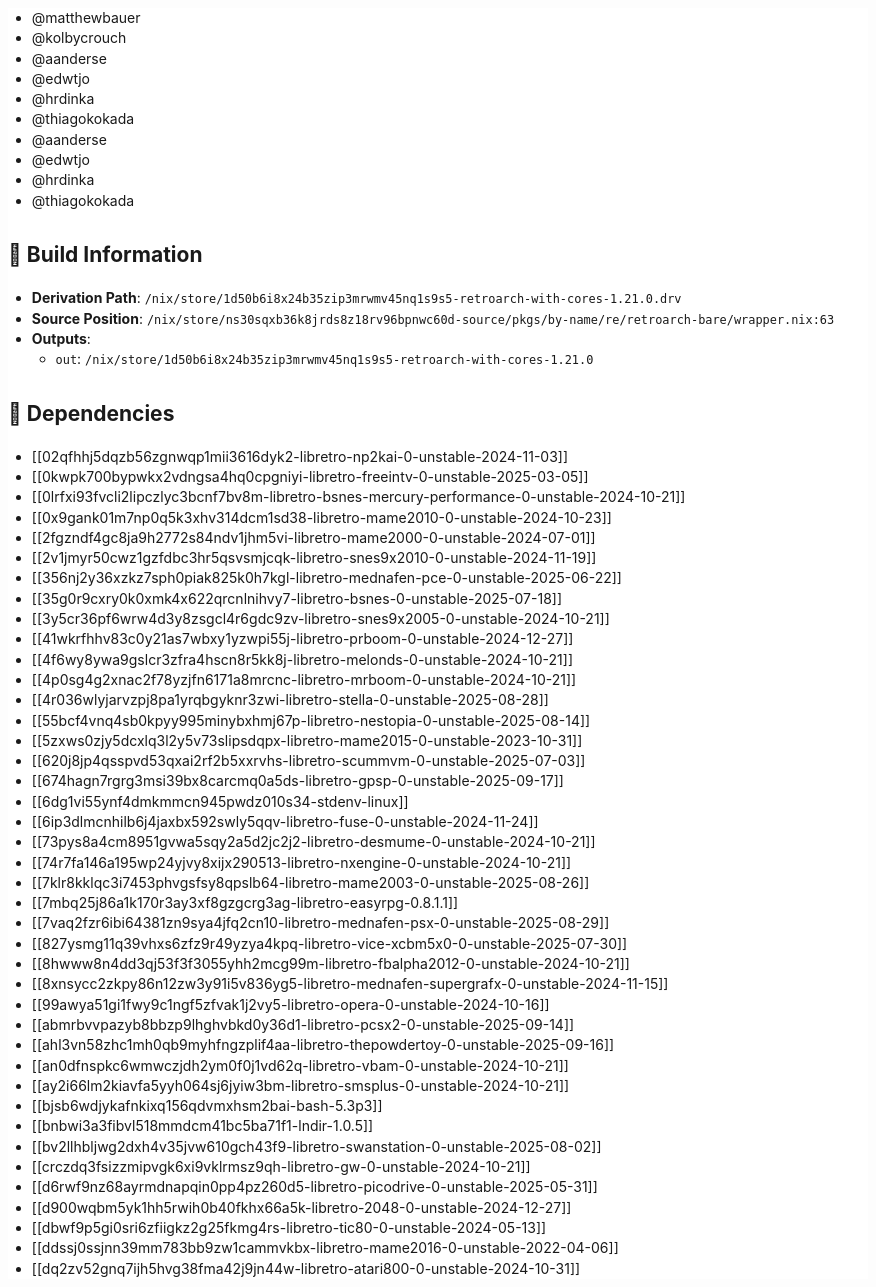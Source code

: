 - @matthewbauer
- @kolbycrouch
- @aanderse
- @edwtjo
- @hrdinka
- @thiagokokada
- @aanderse
- @edwtjo
- @hrdinka
- @thiagokokada


## 🔧 Build Information

- **Derivation Path**: `/nix/store/1d50b6i8x24b35zip3mrwmv45nq1s9s5-retroarch-with-cores-1.21.0.drv`
- **Source Position**: `/nix/store/ns30sqxb36k8jrds8z18rv96bpnwc60d-source/pkgs/by-name/re/retroarch-bare/wrapper.nix:63`
- **Outputs**:
  - `out`:  `/nix/store/1d50b6i8x24b35zip3mrwmv45nq1s9s5-retroarch-with-cores-1.21.0`

## 🔗 Dependencies

- [[02qfhhj5dqzb56zgnwqp1mii3616dyk2-libretro-np2kai-0-unstable-2024-11-03]]
- [[0kwpk700bypwkx2vdngsa4hq0cpgniyi-libretro-freeintv-0-unstable-2025-03-05]]
- [[0lrfxi93fvcli2lipczlyc3bcnf7bv8m-libretro-bsnes-mercury-performance-0-unstable-2024-10-21]]
- [[0x9gank01m7np0q5k3xhv314dcm1sd38-libretro-mame2010-0-unstable-2024-10-23]]
- [[2fgzndf4gc8ja9h2772s84ndv1jhm5vi-libretro-mame2000-0-unstable-2024-07-01]]
- [[2v1jmyr50cwz1gzfdbc3hr5qsvsmjcqk-libretro-snes9x2010-0-unstable-2024-11-19]]
- [[356nj2y36xzkz7sph0piak825k0h7kgl-libretro-mednafen-pce-0-unstable-2025-06-22]]
- [[35g0r9cxry0k0xmk4x622qrcnlnihvy7-libretro-bsnes-0-unstable-2025-07-18]]
- [[3y5cr36pf6wrw4d3y8zsgcl4r6gdc9zv-libretro-snes9x2005-0-unstable-2024-10-21]]
- [[41wkrfhhv83c0y21as7wbxy1yzwpi55j-libretro-prboom-0-unstable-2024-12-27]]
- [[4f6wy8ywa9gslcr3zfra4hscn8r5kk8j-libretro-melonds-0-unstable-2024-10-21]]
- [[4p0sg4g2xnac2f78yzjfn6171a8mrcnc-libretro-mrboom-0-unstable-2024-10-21]]
- [[4r036wlyjarvzpj8pa1yrqbgyknr3zwi-libretro-stella-0-unstable-2025-08-28]]
- [[55bcf4vnq4sb0kpyy995minybxhmj67p-libretro-nestopia-0-unstable-2025-08-14]]
- [[5zxws0zjy5dcxlq3l2y5v73slipsdqpx-libretro-mame2015-0-unstable-2023-10-31]]
- [[620j8jp4qsspvd53qxai2rf2b5xxrvhs-libretro-scummvm-0-unstable-2025-07-03]]
- [[674hagn7rgrg3msi39bx8carcmq0a5ds-libretro-gpsp-0-unstable-2025-09-17]]
- [[6dg1vi55ynf4dmkmmcn945pwdz010s34-stdenv-linux]]
- [[6ip3dlmcnhilb6j4jaxbx592swly5qqv-libretro-fuse-0-unstable-2024-11-24]]
- [[73pys8a4cm8951gvwa5sqy2a5d2jc2j2-libretro-desmume-0-unstable-2024-10-21]]
- [[74r7fa146a195wp24yjvy8xijx290513-libretro-nxengine-0-unstable-2024-10-21]]
- [[7klr8kklqc3i7453phvgsfsy8qpslb64-libretro-mame2003-0-unstable-2025-08-26]]
- [[7mbq25j86a1k170r3ay3xf8gzgcrg3ag-libretro-easyrpg-0.8.1.1]]
- [[7vaq2fzr6ibi64381zn9sya4jfq2cn10-libretro-mednafen-psx-0-unstable-2025-08-29]]
- [[827ysmg11q39vhxs6zfz9r49yzya4kpq-libretro-vice-xcbm5x0-0-unstable-2025-07-30]]
- [[8hwww8n4dd3qj53f3f3055yhh2mcg99m-libretro-fbalpha2012-0-unstable-2024-10-21]]
- [[8xnsycc2zkpy86n12zw3y91i5v836yg5-libretro-mednafen-supergrafx-0-unstable-2024-11-15]]
- [[99awya51gi1fwy9c1ngf5zfvak1j2vy5-libretro-opera-0-unstable-2024-10-16]]
- [[abmrbvvpazyb8bbzp9lhghvbkd0y36d1-libretro-pcsx2-0-unstable-2025-09-14]]
- [[ahl3vn58zhc1mh0qb9myhfngzplif4aa-libretro-thepowdertoy-0-unstable-2025-09-16]]
- [[an0dfnspkc6wmwczjdh2ym0f0j1vd62q-libretro-vbam-0-unstable-2024-10-21]]
- [[ay2i66lm2kiavfa5yyh064sj6jyiw3bm-libretro-smsplus-0-unstable-2024-10-21]]
- [[bjsb6wdjykafnkixq156qdvmxhsm2bai-bash-5.3p3]]
- [[bnbwi3a3fibvl518mmdcm41bc5ba71f1-lndir-1.0.5]]
- [[bv2llhbljwg2dxh4v35jvw610gch43f9-libretro-swanstation-0-unstable-2025-08-02]]
- [[crczdq3fsizzmipvgk6xi9vklrmsz9qh-libretro-gw-0-unstable-2024-10-21]]
- [[d6rwf9nz68ayrmdnapqin0pp4pz260d5-libretro-picodrive-0-unstable-2025-05-31]]
- [[d900wqbm5yk1hh5rwih0b40fkhx66a5k-libretro-2048-0-unstable-2024-12-27]]
- [[dbwf9p5gi0sri6zfiigkz2g25fkmg4rs-libretro-tic80-0-unstable-2024-05-13]]
- [[ddssj0ssjnn39mm783bb9zw1cammvkbx-libretro-mame2016-0-unstable-2022-04-06]]
- [[dq2zv52gnq7ijh5hvg38fma42j9jn44w-libretro-atari800-0-unstable-2024-10-31]]